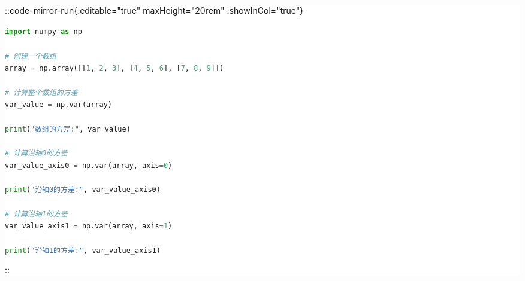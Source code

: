 ::code-mirror-run{:editable="true" maxHeight="20rem" :showInCol="true"}

```python
import numpy as np

# 创建一个数组
array = np.array([[1, 2, 3], [4, 5, 6], [7, 8, 9]])

# 计算整个数组的方差
var_value = np.var(array)

print("数组的方差:", var_value)

# 计算沿轴0的方差
var_value_axis0 = np.var(array, axis=0)

print("沿轴0的方差:", var_value_axis0)

# 计算沿轴1的方差
var_value_axis1 = np.var(array, axis=1)

print("沿轴1的方差:", var_value_axis1)
```

::